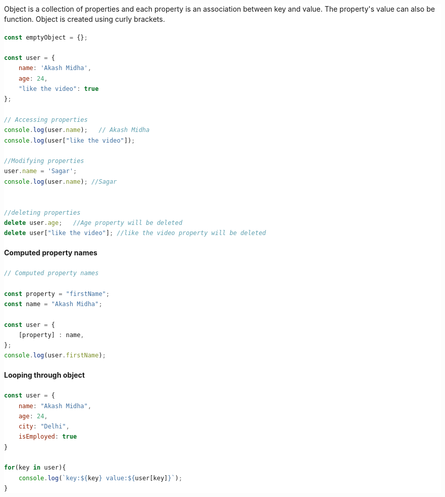 Object is a collection of properties and each property is an association between key and value. The property's value can also be function.
Object is created using curly brackets.

```javascript
const emptyObject = {};

const user = {
    name: 'Akash Midha',
    age: 24,
    "like the video": true
};

// Accessing properties
console.log(user.name);   // Akash Midha
console.log(user["like the video"]);

//Modifying properties
user.name = 'Sagar';
console.log(user.name); //Sagar


//deleting properties
delete user.age;   //Age property will be deleted
delete user["like the video"]; //like the video property will be deleted
```

#### Computed property names

```javascript
// Computed property names

const property = "firstName";
const name = "Akash Midha";

const user = {
    [property] : name,
};
console.log(user.firstName);
```

#### Looping through object

```javascript
const user = {
    name: "Akash Midha",
    age: 24,
    city: "Delhi",
    isEmployed: true
}

for(key in user){
    console.log(`key:${key} value:${user[key]}`);
}
```
